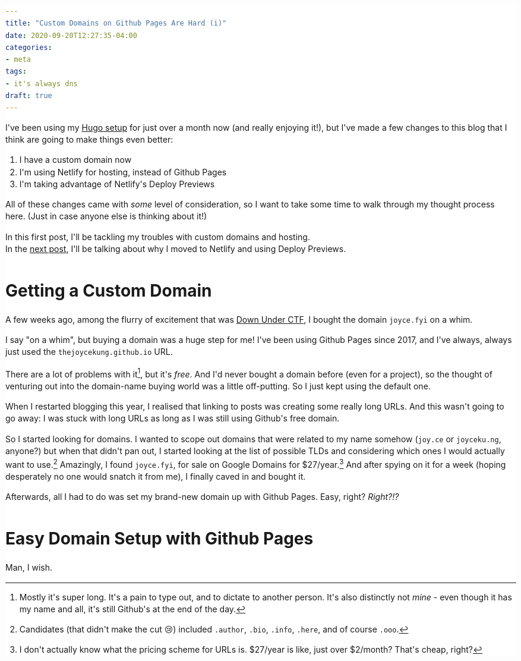```yaml
---
title: "Custom Domains on Github Pages Are Hard (i)"
date: 2020-09-20T12:27:35-04:00
categories:
- meta
tags:
- it's always dns
draft: true
---
```


I've been using my [Hugo setup](/posts/a-note-old-blog/) for just over a month now (and really enjoying it!), but I've made a few changes to this blog that I think are going to make things even better:

1. I have a custom domain now
2. I'm using Netlify for hosting, instead of Github Pages
3. I'm taking advantage of Netlify's Deploy Previews

All of these changes came with _some_ level of consideration, so I want to take some time to walk through my thought process here. (Just in case anyone else is thinking about it!)

In this first post, I'll be tackling my troubles with custom domains and hosting.  
In the [next post](/posts/deploy-custom), I'll be talking about why I moved to Netlify and using Deploy Previews.

# Getting a Custom Domain

A few weeks ago, among the flurry of excitement that was [Down Under CTF](/posts/ductf-2020), I bought the domain `joyce.fyi` on a whim.

I say "on a whim", but buying a domain was a huge step for me! I've been using Github Pages since 2017, and I've always, always just used the `thejoycekung.github.io` URL. 

There are a lot of problems with it[^problems], but it's _free_. And I'd never bought a domain before (even for a project), so the thought of venturing out into the domain-name buying world was a little off-putting. So I just kept using the default one.

[^problems]:  Mostly it's super long. It's a pain to type out, and to dictate to another person. It's also distinctly not _mine_ - even though it has my name and all, it's still Github's at the end of the day.

When I restarted blogging this year, I realised that linking to posts was creating some really long URLs. And this wasn't going to go away: I was stuck with long URLs as long as I was still using Github's free domain.

So I started looking for domains. I wanted to scope out domains that were related to my name somehow (`joy.ce` or `joyceku.ng`, anyone?) but when that didn't pan out, I started looking at the list of possible TLDs and considering which ones I would actually want to use.[^urls] Amazingly, I found `joyce.fyi`, for sale on Google Domains for $27/year.[^pricing] And after spying on it for a week (hoping desperately no one would snatch it from me), I finally caved in and bought it.

[^urls]: Candidates (that didn't make the cut 😢) included `.author`, `.bio`, `.info`, `.here`, and of course `.ooo`.

[^pricing]: I don't actually know what the pricing scheme for URLs is. $27/year is like, just over $2/month? That's cheap, right?

Afterwards, all I had to do was set my brand-new domain up with Github Pages. Easy, right? *_Right?!?_*

# Easy Domain Setup with Github Pages
Man, I wish.


[^apex]: An apex domain is a domain without the stuff before the first period. For example, for the domain name `www.google.com`, `google.com` is the apex domain.
[^stuck]: This is the part where you actually have to do stuff. Uh oh.
[^ip]: I seriously cannot memorize IP addresses. I hope I never have to in this lifetime. Maybe in another lifetime I have a different education system and I learn from a young age how to memorize IP addresses. But not now.
[^error]: That was probably why I had encountered the error `CNAME already taken` when trying to add my domain through the UI. (And probably why I shouldn't have ignored the error...)
[^netlify]: Okay, I actually did end up doing this, but that comes later in part 2.
[^redirect]: Another reason why I valued my redirect was because I still had links to `thejoycekung.github.io` on some job-related stuff, I'm sure, somewhere ...
[^release]: A part of me seriously wonders about the security concerns here. Isn't it at least a *little* disconcerting that Github Support can just reach in and "release" a repo's `CNAME`? Considering how it's stored per repo as a file, it seems like Github can just ... reach in and delete any file from your repo. And even ignoring their power for a second, are there any ways for bad actors to potentially ... add DNS records without an owner's knowledge? (Is that DNS cache poisoning? I don't understand how DNS works. This is a long footnote.)